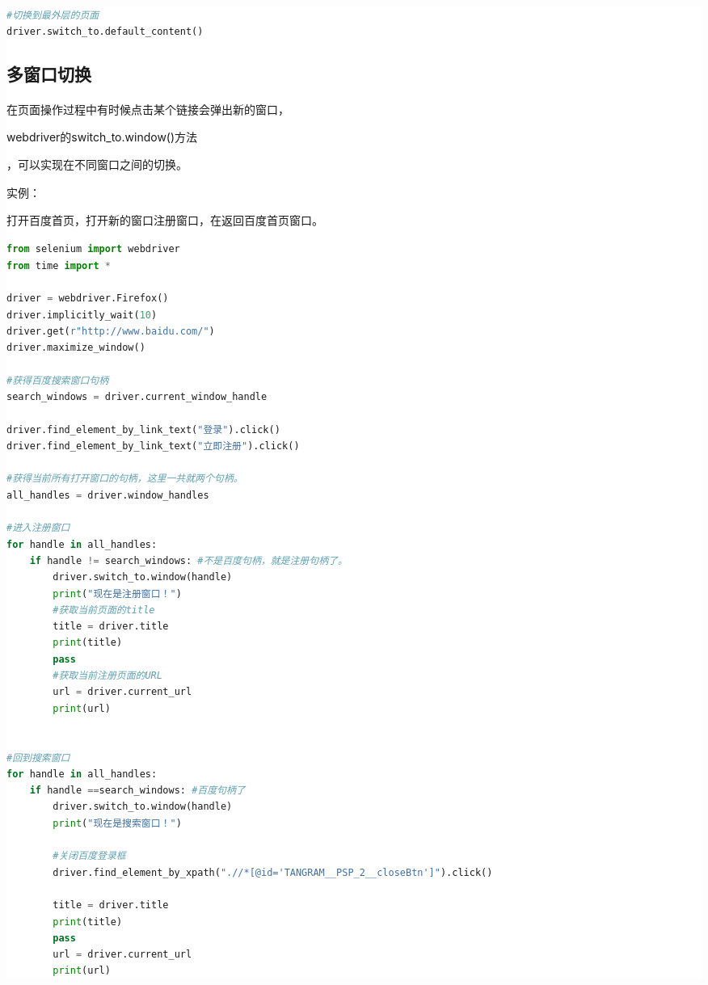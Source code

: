 ```python
#切换到最外层的页面  
driver.switch_to.default_content()  
```



## 多窗口切换

在页面操作过程中有时候点击某个链接会弹出新的窗口，

webdriver的switch_to.window()方法

，可以实现在不同窗口之间的切换。



实例：

打开百度首页，打开新的窗口注册窗口，在返回百度首页窗口。



```python
from selenium import webdriver  
from time import *  
  
driver = webdriver.Firefox()  
driver.implicitly_wait(10)  
driver.get(r"http://www.baidu.com/")  
driver.maximize_window()  
  
#获得百度搜索窗口句柄  
search_windows = driver.current_window_handle  
  
driver.find_element_by_link_text("登录").click()  
driver.find_element_by_link_text("立即注册").click()  
  
#获得当前所有打开窗口的句柄，这里一共就两个句柄。  
all_handles = driver.window_handles  
  
#进入注册窗口  
for handle in all_handles:  
    if handle != search_windows: #不是百度句柄，就是注册句柄了。  
        driver.switch_to.window(handle)  
        print("现在是注册窗口！")  
        #获取当前页面的title  
        title = driver.title  
        print(title)  
        pass  
        #获取当前注册页面的URL  
        url = driver.current_url  
        print(url)  
  
  
#回到搜索窗口  
for handle in all_handles:  
    if handle ==search_windows: #百度句柄了  
        driver.switch_to.window(handle)  
        print("现在是搜索窗口！")  
          
        #关闭百度登录框  
        driver.find_element_by_xpath(".//*[@id='TANGRAM__PSP_2__closeBtn']").click()  
          
        title = driver.title  
        print(title)  
        pass  
        url = driver.current_url  
        print(url)  
```